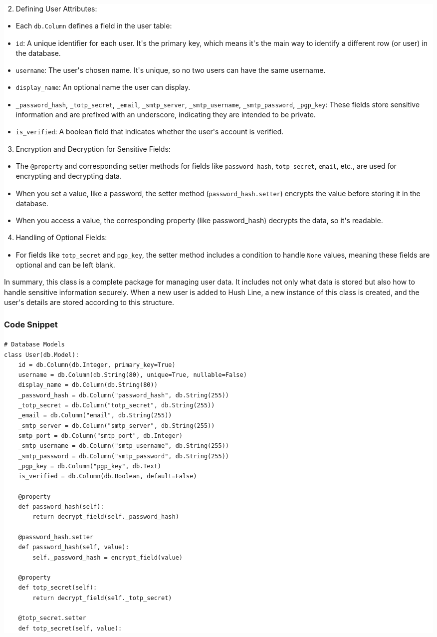 2. Defining User Attributes:

- Each `db.Column` defines a field in the user table:

- `id`: A unique identifier for each user. It's the primary key, which means it's the main way to identify a different row (or user) in the database.

- `username`: The user's chosen name. It's unique, so no two users can have the same username.

- `display_name`: An optional name the user can display.

- `_password_hash`, `_totp_secret`, `_email`, `_smtp_server`, `_smtp_username`, `_smtp_password`, `_pgp_key`: These fields store sensitive information and are prefixed with an underscore, indicating they are intended to be private.

- `is_verified`: A boolean field that indicates whether the user's account is verified.

3. Encryption and Decryption for Sensitive Fields:

- The `@property` and corresponding setter methods for fields like `password_hash`, `totp_secret`, `email`, etc., are used for encrypting and decrypting data.

- When you set a value, like a password, the setter method (`password_hash.setter`) encrypts the value before storing it in the database.

- When you access a value, the corresponding property (like password_hash) decrypts the data, so it's readable.

4. Handling of Optional Fields:

- For fields like `totp_secret` and `pgp_key`, the setter method includes a condition to handle `None` values, meaning these fields are optional and can be left blank.

In summary, this class is a complete package for managing user data. It includes not only what data is stored but also how to handle sensitive information securely. When a new user is added to Hush Line, a new instance of this class is created, and the user's details are stored according to this structure.

### Code Snippet

```
# Database Models
class User(db.Model):
    id = db.Column(db.Integer, primary_key=True)
    username = db.Column(db.String(80), unique=True, nullable=False)
    display_name = db.Column(db.String(80))
    _password_hash = db.Column("password_hash", db.String(255))
    _totp_secret = db.Column("totp_secret", db.String(255))
    _email = db.Column("email", db.String(255))
    _smtp_server = db.Column("smtp_server", db.String(255))
    smtp_port = db.Column("smtp_port", db.Integer)
    _smtp_username = db.Column("smtp_username", db.String(255))
    _smtp_password = db.Column("smtp_password", db.String(255))
    _pgp_key = db.Column("pgp_key", db.Text)
    is_verified = db.Column(db.Boolean, default=False)

    @property
    def password_hash(self):
        return decrypt_field(self._password_hash)

    @password_hash.setter
    def password_hash(self, value):
        self._password_hash = encrypt_field(value)

    @property
    def totp_secret(self):
        return decrypt_field(self._totp_secret)

    @totp_secret.setter
    def totp_secret(self, value):
```